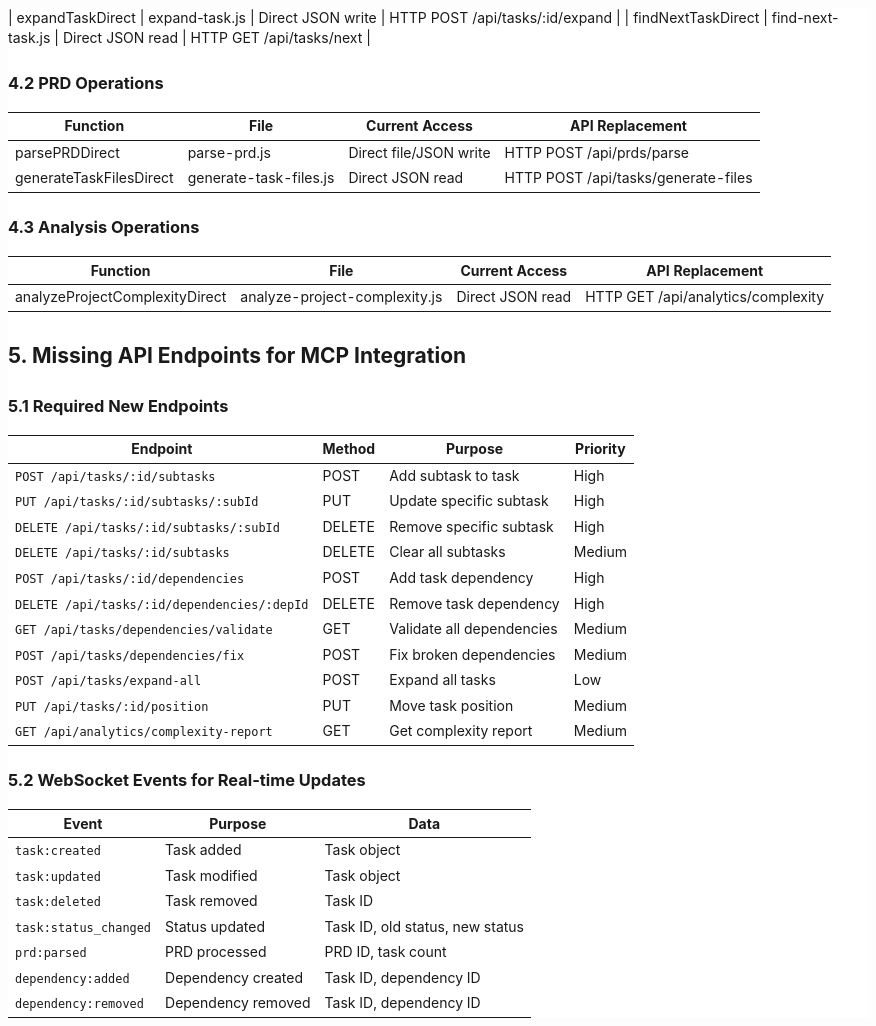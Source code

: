 | expandTaskDirect | expand-task.js | Direct JSON write | HTTP POST /api/tasks/:id/expand |
| findNextTaskDirect | find-next-task.js | Direct JSON read | HTTP GET /api/tasks/next |

### 4.2 PRD Operations
| Function | File | Current Access | API Replacement |
|----------|------|----------------|-----------------|
| parsePRDDirect | parse-prd.js | Direct file/JSON write | HTTP POST /api/prds/parse |
| generateTaskFilesDirect | generate-task-files.js | Direct JSON read | HTTP POST /api/tasks/generate-files |

### 4.3 Analysis Operations
| Function | File | Current Access | API Replacement |
|----------|------|----------------|-----------------|
| analyzeProjectComplexityDirect | analyze-project-complexity.js | Direct JSON read | HTTP GET /api/analytics/complexity |

## 5. Missing API Endpoints for MCP Integration

### 5.1 Required New Endpoints

| Endpoint | Method | Purpose | Priority |
|----------|--------|---------|----------|
| `POST /api/tasks/:id/subtasks` | POST | Add subtask to task | High |
| `PUT /api/tasks/:id/subtasks/:subId` | PUT | Update specific subtask | High |
| `DELETE /api/tasks/:id/subtasks/:subId` | DELETE | Remove specific subtask | High |
| `DELETE /api/tasks/:id/subtasks` | DELETE | Clear all subtasks | Medium |
| `POST /api/tasks/:id/dependencies` | POST | Add task dependency | High |
| `DELETE /api/tasks/:id/dependencies/:depId` | DELETE | Remove task dependency | High |
| `GET /api/tasks/dependencies/validate` | GET | Validate all dependencies | Medium |
| `POST /api/tasks/dependencies/fix` | POST | Fix broken dependencies | Medium |
| `POST /api/tasks/expand-all` | POST | Expand all tasks | Low |
| `PUT /api/tasks/:id/position` | PUT | Move task position | Medium |
| `GET /api/analytics/complexity-report` | GET | Get complexity report | Medium |

### 5.2 WebSocket Events for Real-time Updates

| Event | Purpose | Data |
|-------|---------|------|
| `task:created` | Task added | Task object |
| `task:updated` | Task modified | Task object |
| `task:deleted` | Task removed | Task ID |
| `task:status_changed` | Status updated | Task ID, old status, new status |
| `prd:parsed` | PRD processed | PRD ID, task count |
| `dependency:added` | Dependency created | Task ID, dependency ID |
| `dependency:removed` | Dependency removed | Task ID, dependency ID |
